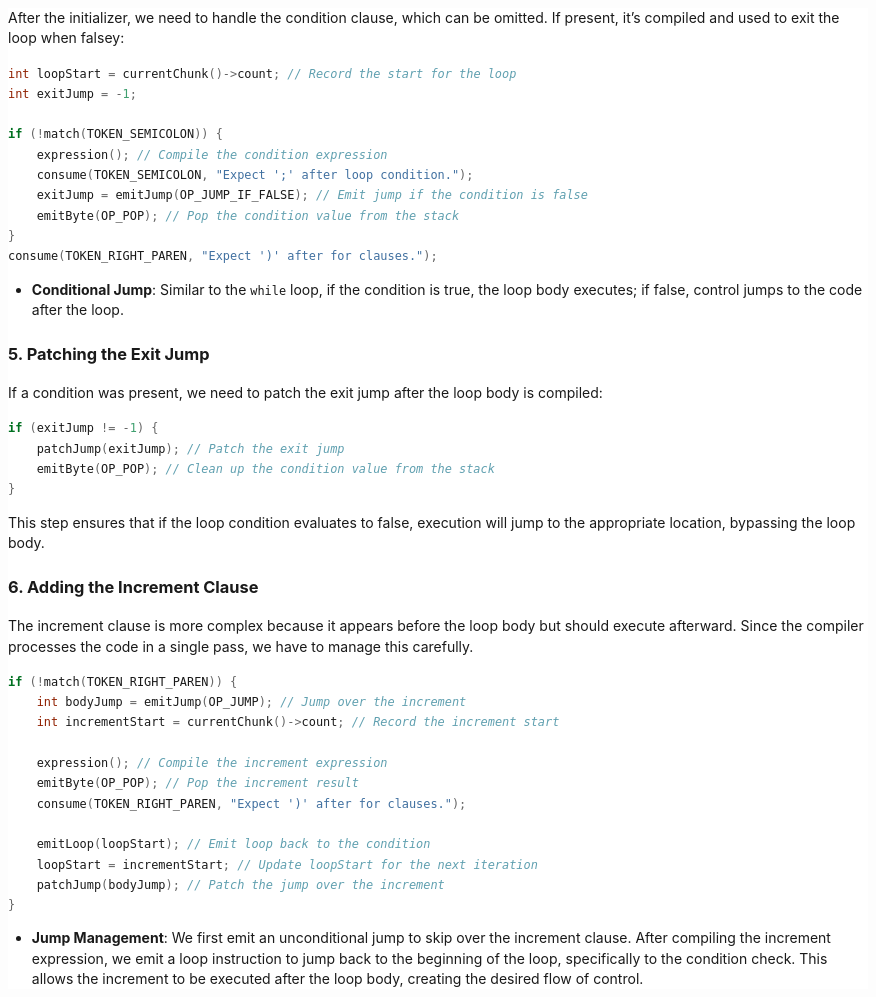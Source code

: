 After the initializer, we need to handle the condition clause, which can be omitted. If present, it’s compiled and used to exit the loop when falsey:

```c
int loopStart = currentChunk()->count; // Record the start for the loop
int exitJump = -1;

if (!match(TOKEN_SEMICOLON)) {
    expression(); // Compile the condition expression
    consume(TOKEN_SEMICOLON, "Expect ';' after loop condition.");
    exitJump = emitJump(OP_JUMP_IF_FALSE); // Emit jump if the condition is false
    emitByte(OP_POP); // Pop the condition value from the stack
}
consume(TOKEN_RIGHT_PAREN, "Expect ')' after for clauses.");
```

- **Conditional Jump**: Similar to the `while` loop, if the condition is true, the loop body executes; if false, control jumps to the code after the loop.

### 5. **Patching the Exit Jump**

If a condition was present, we need to patch the exit jump after the loop body is compiled:

```c
if (exitJump != -1) {
    patchJump(exitJump); // Patch the exit jump
    emitByte(OP_POP); // Clean up the condition value from the stack
}
```

This step ensures that if the loop condition evaluates to false, execution will jump to the appropriate location, bypassing the loop body.

### 6. **Adding the Increment Clause**

The increment clause is more complex because it appears before the loop body but should execute afterward. Since the compiler processes the code in a single pass, we have to manage this carefully.

```c
if (!match(TOKEN_RIGHT_PAREN)) {
    int bodyJump = emitJump(OP_JUMP); // Jump over the increment
    int incrementStart = currentChunk()->count; // Record the increment start

    expression(); // Compile the increment expression
    emitByte(OP_POP); // Pop the increment result
    consume(TOKEN_RIGHT_PAREN, "Expect ')' after for clauses.");
    
    emitLoop(loopStart); // Emit loop back to the condition
    loopStart = incrementStart; // Update loopStart for the next iteration
    patchJump(bodyJump); // Patch the jump over the increment
}
```

- **Jump Management**: We first emit an unconditional jump to skip over the increment clause. After compiling the increment expression, we emit a loop instruction to jump back to the beginning of the loop, specifically to the condition check. This allows the increment to be executed after the loop body, creating the desired flow of control.
